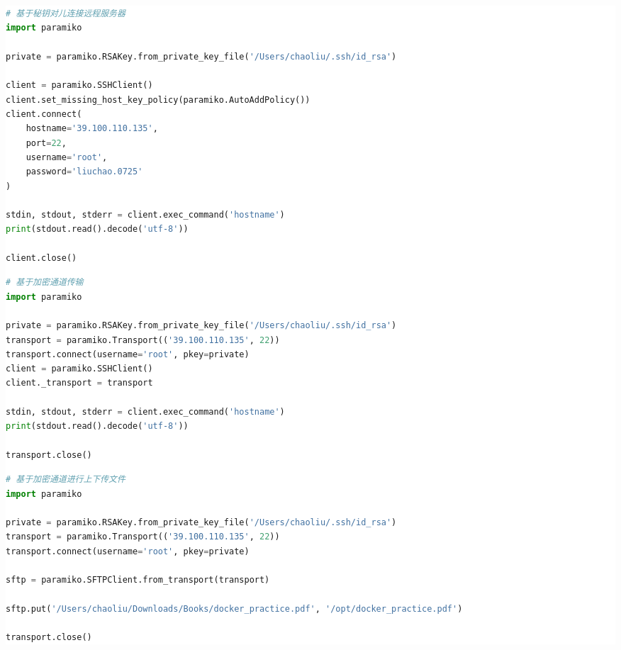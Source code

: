 ```python
# 基于秘钥对儿连接远程服务器
import paramiko

private = paramiko.RSAKey.from_private_key_file('/Users/chaoliu/.ssh/id_rsa')

client = paramiko.SSHClient()
client.set_missing_host_key_policy(paramiko.AutoAddPolicy())
client.connect(
    hostname='39.100.110.135',
    port=22,
    username='root',
    password='liuchao.0725'
)

stdin, stdout, stderr = client.exec_command('hostname')
print(stdout.read().decode('utf-8'))

client.close()
```

```python
# 基于加密通道传输
import paramiko

private = paramiko.RSAKey.from_private_key_file('/Users/chaoliu/.ssh/id_rsa')
transport = paramiko.Transport(('39.100.110.135', 22))
transport.connect(username='root', pkey=private)
client = paramiko.SSHClient()
client._transport = transport

stdin, stdout, stderr = client.exec_command('hostname')
print(stdout.read().decode('utf-8'))

transport.close()
```

```python
# 基于加密通道进行上下传文件
import paramiko

private = paramiko.RSAKey.from_private_key_file('/Users/chaoliu/.ssh/id_rsa')
transport = paramiko.Transport(('39.100.110.135', 22))
transport.connect(username='root', pkey=private)

sftp = paramiko.SFTPClient.from_transport(transport)

sftp.put('/Users/chaoliu/Downloads/Books/docker_practice.pdf', '/opt/docker_practice.pdf')

transport.close()
```




